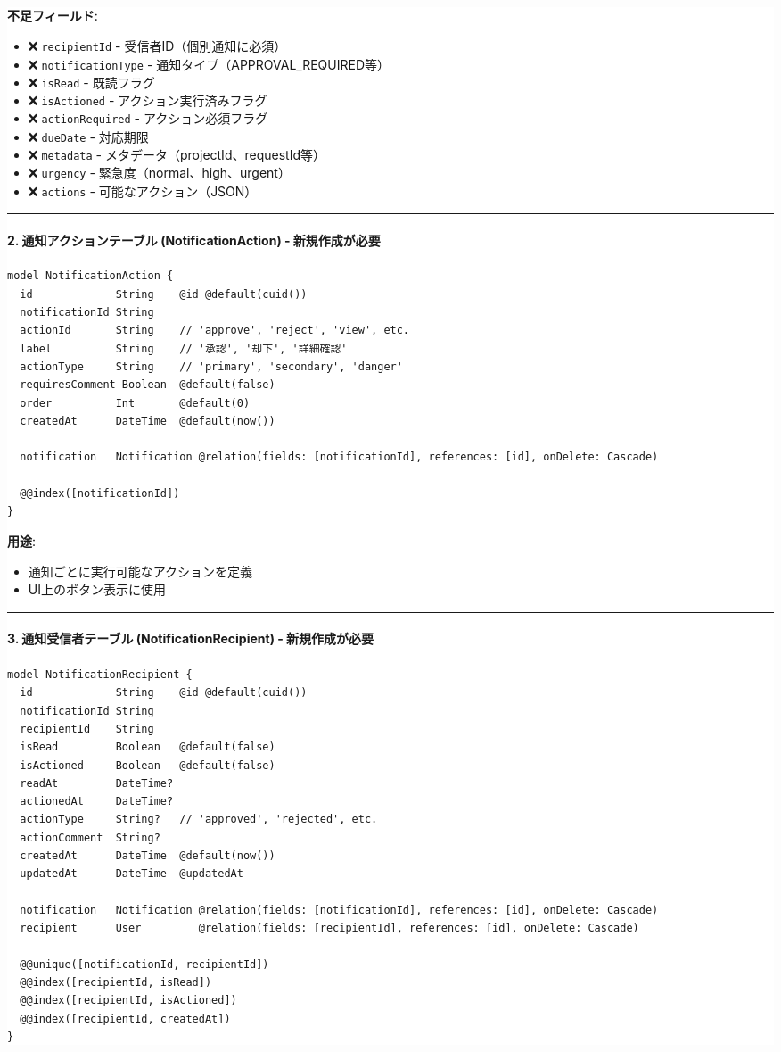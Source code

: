 ```prisma
```

**不足フィールド**:
- ❌ `recipientId` - 受信者ID（個別通知に必須）
- ❌ `notificationType` - 通知タイプ（APPROVAL_REQUIRED等）
- ❌ `isRead` - 既読フラグ
- ❌ `isActioned` - アクション実行済みフラグ
- ❌ `actionRequired` - アクション必須フラグ
- ❌ `dueDate` - 対応期限
- ❌ `metadata` - メタデータ（projectId、requestId等）
- ❌ `urgency` - 緊急度（normal、high、urgent）
- ❌ `actions` - 可能なアクション（JSON）

---

#### 2. 通知アクションテーブル (NotificationAction) - 新規作成が必要

```prisma
model NotificationAction {
  id             String    @id @default(cuid())
  notificationId String
  actionId       String    // 'approve', 'reject', 'view', etc.
  label          String    // '承認', '却下', '詳細確認'
  actionType     String    // 'primary', 'secondary', 'danger'
  requiresComment Boolean  @default(false)
  order          Int       @default(0)
  createdAt      DateTime  @default(now())

  notification   Notification @relation(fields: [notificationId], references: [id], onDelete: Cascade)

  @@index([notificationId])
}
```

**用途**:
- 通知ごとに実行可能なアクションを定義
- UI上のボタン表示に使用

---

#### 3. 通知受信者テーブル (NotificationRecipient) - 新規作成が必要

```prisma
model NotificationRecipient {
  id             String    @id @default(cuid())
  notificationId String
  recipientId    String
  isRead         Boolean   @default(false)
  isActioned     Boolean   @default(false)
  readAt         DateTime?
  actionedAt     DateTime?
  actionType     String?   // 'approved', 'rejected', etc.
  actionComment  String?
  createdAt      DateTime  @default(now())
  updatedAt      DateTime  @updatedAt

  notification   Notification @relation(fields: [notificationId], references: [id], onDelete: Cascade)
  recipient      User         @relation(fields: [recipientId], references: [id], onDelete: Cascade)

  @@unique([notificationId, recipientId])
  @@index([recipientId, isRead])
  @@index([recipientId, isActioned])
  @@index([recipientId, createdAt])
}
```